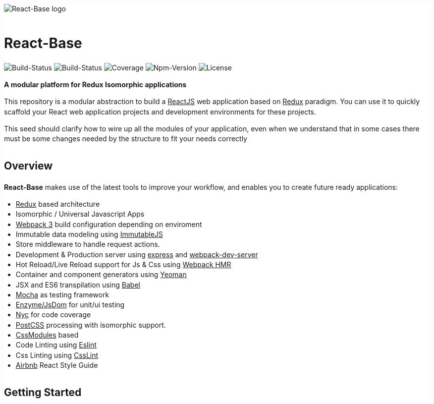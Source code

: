 ![React-Base logo](./src/app/assets/images/react-base-logo.png)

# React-Base


![Build-Status](https://travis-ci.org/atSistemas/react-base.svg?branch=master)
![Build-Status](https://ci.appveyor.com/api/projects/status/github/atSistemas/react-base?branch=master&svg=true)
![Coverage](https://s3.amazonaws.com/assets.coveralls.io/badges/coveralls_91.svg)
![Npm-Version](https://img.shields.io/badge/npm-6.2.0-blue.svg)
![License](https://img.shields.io/badge/license-MIT-blue.svg)

**A modular platform for Redux Isomorphic applications**

This repository is a modular abstraction to build a [ReactJS](https://facebook.github.io/react/) web application based on [Redux](http://redux.js.org/)  paradigm.
You can use it to quickly scaffold your React web application projects and development environments for these projects.

This seed should clarify how to wire up all the modules of your application, even when we understand that in some cases
there must be some changes needed by the structure to fit your needs correctly

## Overview

**React-Base** makes use of the latest tools to improve your workflow, and enables you to create future ready applications:

- [Redux](http://redux.js.org/) based architecture
- Isomorphic / Universal Javascript Apps
- [Webpack 3](https://webpack.github.io/) build configuration depending on enviroment 
- Immutable data modeling using [ImmutableJS](https://facebook.github.io/immutable-js/)
- Store middleware to handle request actions. 
- Development & Production server using [express](https://github.com/expressjs/express) and [webpack-dev-server](https://webpack.github.io/)
- Hot Reload/Live Reload support for Js & Css using  [Webpack HMR](https://webpack.github.io/docs/hot-module-replacement.html)
- Container and component generators using [Yeoman](https://github.com/yeoman/yo)
- JSX and ES6 transpilation using [Babel](https://babeljs.io/)
- [Mocha](https://mochajs.org/) as testing framework
- [Enzyme/JsDom](https://github.com/airbnb/enzyme) for unit/ui testing
- [Nyc](https://github.com/bcoe/nyc) for code coverage
- [PostCSS](http://postcss.org/) processing with isomorphic support.
- [CssModules](https://github.com/css-modules/css-modules) based
- Code Linting using [Eslint](https://github.com/eslint/eslint)
- Css Linting using [CssLint](https://github.com/stylelint/stylelint)
- [Airbnb](https://github.com/airbnb/javascript/tree/master/react) React Style Guide


## Getting Started
